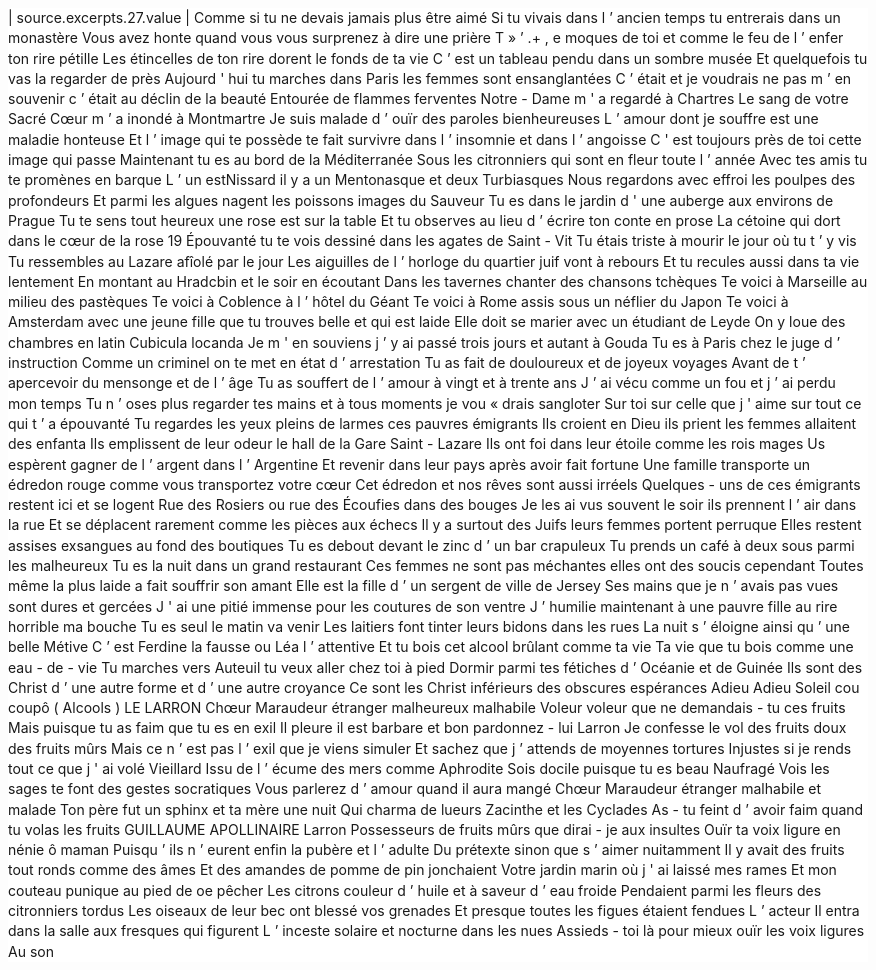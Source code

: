 | source.excerpts.27.value | Comme si tu ne devais jamais plus être aimé Si tu vivais dans l ’ ancien temps tu entrerais dans un monastère Vous avez honte quand vous vous surprenez à dire une prière T » ’ .+ , e moques de toi et comme le feu de l ’ enfer ton rire pétille Les étincelles de ton rire dorent le fonds de ta vie C ’ est un tableau pendu dans un sombre musée Et quelquefois tu vas la regarder de près Aujourd ' hui tu marches dans Paris les femmes sont ensanglantées C ’ était et je voudrais ne pas m ’ en souvenir c ’ était au déclin de la beauté Entourée de flammes ferventes Notre - Dame m ' a regardé à Chartres Le sang de votre Sacré Cœur m ’ a inondé à Montmartre Je suis malade d ’ ouïr des paroles bienheureuses L ’ amour dont je souffre est une maladie honteuse Et l ’ image qui te possède te fait survivre dans l ’ insomnie et dans l ’ angoisse C ' est toujours près de toi cette image qui passe Maintenant tu es au bord de la Méditerranée Sous les citronniers qui sont en fleur toute l ’ année Avec tes amis tu te promènes en barque L ’ un estNissard il y a un Mentonasque et deux Turbiasques Nous regardons avec effroi les poulpes des profondeurs Et parmi les algues nagent les poissons images du Sauveur Tu es dans le jardin d ' une auberge aux environs de Prague Tu te sens tout heureux une rose est sur la table Et tu observes au lieu d ’ écrire ton conte en prose La cétoine qui dort dans le cœur de la rose 19 Épouvanté tu te vois dessiné dans les agates de Saint - Vit Tu étais triste à mourir le jour où tu t ’ y vis Tu ressembles au Lazare afîolé par le jour Les aiguilles de l ’ horloge du quartier juif vont à rebours Et tu recules aussi dans ta vie lentement En montant au Hradcbin et le soir en écoutant Dans les tavernes chanter des chansons tchèques Te voici à Marseille au milieu des pastèques Te voici à Coblence à l ’ hôtel du Géant Te voici à Rome assis sous un néflier du Japon Te voici à Amsterdam avec une jeune fille que tu trouves belle et qui est laide Elle doit se marier avec un étudiant de Leyde On y loue des chambres en latin Cubicula locanda Je m ' en souviens j ’ y ai passé trois jours et autant à Gouda Tu es à Paris chez le juge d ’ instruction Comme un criminel on te met en état d ’ arrestation Tu as fait de douloureux et de joyeux voyages Avant de t ’ apercevoir du mensonge et de l ’ âge Tu as souffert de l ’ amour à vingt et à trente ans J ’ ai vécu comme un fou et j ’ ai perdu mon temps Tu n ’ oses plus regarder tes mains et à tous moments je vou « drais sangloter Sur toi sur celle que j ' aime sur tout ce qui t ’ a épouvanté Tu regardes les yeux pleins de larmes ces pauvres émigrants Ils croient en Dieu ils prient les femmes allaitent des enfanta Ils emplissent de leur odeur le hall de la Gare Saint - Lazare Ils ont foi dans leur étoile comme les rois mages Us espèrent gagner de l ’ argent dans l ’ Argentine Et revenir dans leur pays après avoir fait fortune Une famille transporte un édredon rouge comme vous transportez votre cœur Cet édredon et nos rêves sont aussi irréels Quelques - uns de ces émigrants restent ici et se logent Rue des Rosiers ou rue des Écoufies dans des bouges Je les ai vus souvent le soir ils prennent l ’ air dans la rue Et se déplacent rarement comme les pièces aux échecs Il y a surtout des Juifs leurs femmes portent perruque Elles restent assises exsangues au fond des boutiques Tu es debout devant le zinc d ’ un bar crapuleux Tu prends un café à deux sous parmi les malheureux Tu es la nuit dans un grand restaurant Ces femmes ne sont pas méchantes elles ont des soucis cependant Toutes même la plus laide a fait souffrir son amant Elle est la fille d ’ un sergent de ville de Jersey Ses mains que je n ’ avais pas vues sont dures et gercées J ' ai une pitié immense pour les coutures de son ventre J ’ humilie maintenant à une pauvre fille au rire horrible ma bouche Tu es seul le matin va venir Les laitiers font tinter leurs bidons dans les rues La nuit s ’ éloigne ainsi qu ’ une belle Métive C ’ est Ferdine la fausse ou Léa l ’ attentive Et tu bois cet alcool brûlant comme ta vie Ta vie que tu bois comme une eau - de - vie Tu marches vers Auteuil tu veux aller chez toi à pied Dormir parmi tes fétiches d ’ Océanie et de Guinée Ils sont des Christ d ’ une autre forme et d ’ une autre croyance Ce sont les Christ inférieurs des obscures espérances Adieu Adieu Soleil cou coupô ( Alcools ) LE LARRON Chœur Maraudeur étranger malheureux malhabile Voleur voleur que ne demandais - tu ces fruits Mais puisque tu as faim que tu es en exil Il pleure il est barbare et bon pardonnez - lui Larron Je confesse le vol des fruits doux des fruits mûrs Mais ce n ’ est pas l ’ exil que je viens simuler Et sachez que j ’ attends de moyennes tortures Injustes si je rends tout ce que j ' ai volé Vieillard Issu de l ’ écume des mers comme Aphrodite Sois docile puisque tu es beau Naufragé Vois les sages te font des gestes socratiques Vous parlerez d ’ amour quand il aura mangé Chœur Maraudeur étranger malhabile et malade Ton père fut un sphinx et ta mère une nuit Qui charma de lueurs Zacinthe et les Cyclades As - tu feint d ’ avoir faim quand tu volas les fruits GUILLAUME APOLLINAIRE Larron Possesseurs de fruits mûrs que dirai - je aux insultes Ouïr ta voix ligure en nénie ô maman Puisqu ’ ils n ’ eurent enfin la pubère et l ’ adulte Du prétexte sinon que s ’ aimer nuitamment Il y avait des fruits tout ronds comme des âmes Et des amandes de pomme de pin jonchaient Votre jardin marin où j ' ai laissé mes rames Et mon couteau punique au pied de oe pêcher Les citrons couleur d ’ huile et à saveur d ’ eau froide Pendaient parmi les fleurs des citronniers tordus Les oiseaux de leur bec ont blessé vos grenades Et presque toutes les figues étaient fendues L ’ acteur Il entra dans la salle aux fresques qui figurent L ’ inceste solaire et nocturne dans les nues Assieds - toi là pour mieux ouïr les voix ligures Au son